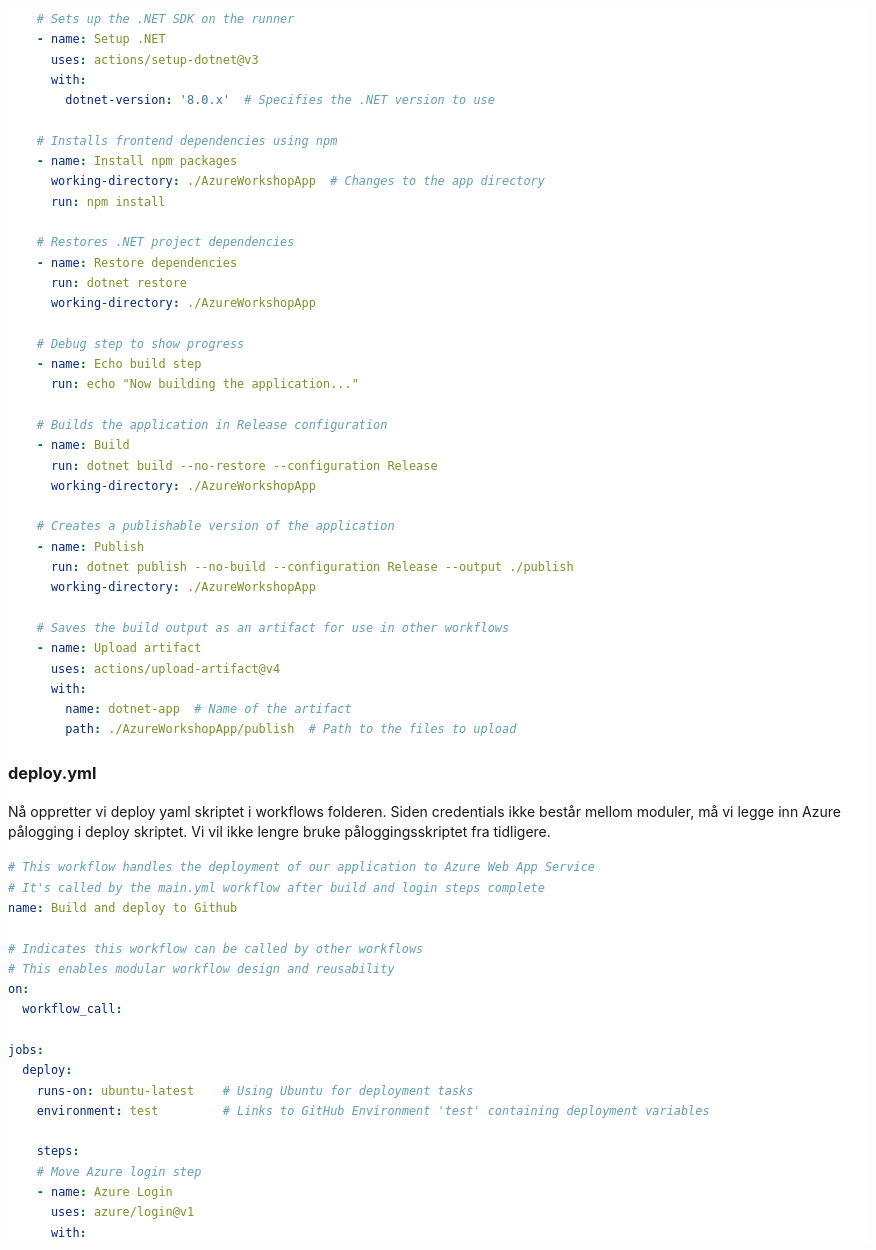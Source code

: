 ```yaml
    # Sets up the .NET SDK on the runner
    - name: Setup .NET
      uses: actions/setup-dotnet@v3
      with:
        dotnet-version: '8.0.x'  # Specifies the .NET version to use
        
    # Installs frontend dependencies using npm
    - name: Install npm packages
      working-directory: ./AzureWorkshopApp  # Changes to the app directory
      run: npm install
        
    # Restores .NET project dependencies
    - name: Restore dependencies
      run: dotnet restore
      working-directory: ./AzureWorkshopApp
        
    # Debug step to show progress
    - name: Echo build step
      run: echo "Now building the application..."

    # Builds the application in Release configuration
    - name: Build
      run: dotnet build --no-restore --configuration Release
      working-directory: ./AzureWorkshopApp
        
    # Creates a publishable version of the application
    - name: Publish
      run: dotnet publish --no-build --configuration Release --output ./publish
      working-directory: ./AzureWorkshopApp
        
    # Saves the build output as an artifact for use in other workflows
    - name: Upload artifact
      uses: actions/upload-artifact@v4
      with:
        name: dotnet-app  # Name of the artifact
        path: ./AzureWorkshopApp/publish  # Path to the files to upload
```

### deploy.yml

Nå oppretter vi deploy yaml skriptet i workflows folderen. Siden credentials ikke består mellom moduler, må vi legge inn Azure pålogging i deploy skriptet. Vi vil ikke lengre bruke påloggingsskriptet fra tidligere.

```yaml
# This workflow handles the deployment of our application to Azure Web App Service
# It's called by the main.yml workflow after build and login steps complete
name: Build and deploy to Github

# Indicates this workflow can be called by other workflows
# This enables modular workflow design and reusability
on:
  workflow_call:

jobs:
  deploy:
    runs-on: ubuntu-latest    # Using Ubuntu for deployment tasks
    environment: test         # Links to GitHub Environment 'test' containing deployment variables
    
    steps:
    # Move Azure login step
    - name: Azure Login
      uses: azure/login@v1
      with:
```